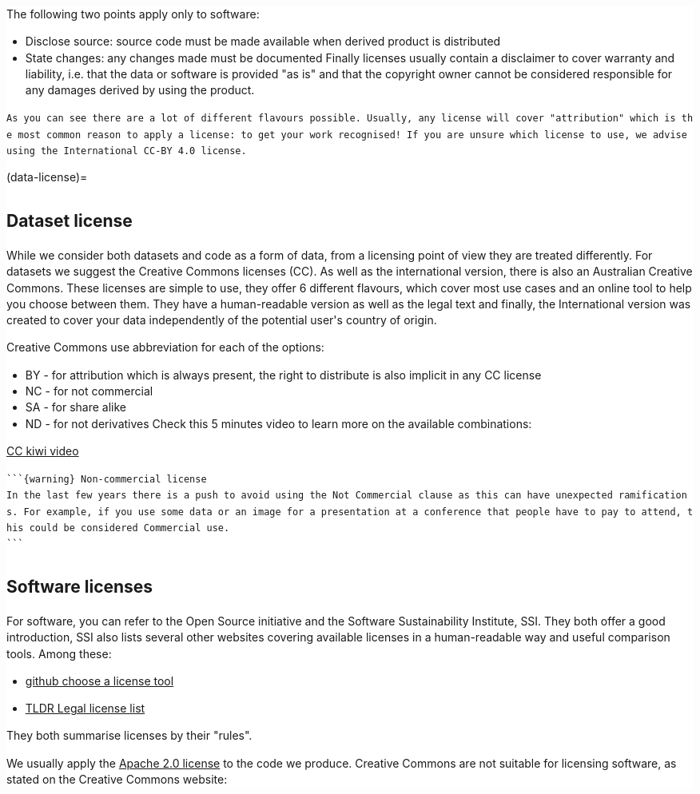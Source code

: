 The following two points apply only to software:

* Disclose source: source code must be made available when derived product is distributed
* State changes: any changes made must be documented
Finally licenses usually contain a disclaimer to cover warranty and liability, i.e. that the data or software is provided "as is" and that the copyright owner cannot be considered responsible for any damages derived by using the product.

```{note} CC-BY 4.0
As you can see there are a lot of different flavours possible. Usually, any license will cover "attribution" which is the most common reason to apply a license: to get your work recognised! If you are unsure which license to use, we advise using the International CC-BY 4.0 license.
```
(data-license)=
## Dataset license
While we consider both datasets and code as a form of data, from a licensing point of view they are treated differently. For datasets we suggest the Creative Commons licenses (CC). As well as the international version, there is also an Australian Creative Commons. These licenses are simple to use, they offer 6 different flavours, which cover most use cases and an online tool to help you choose between them. They have a human-readable version as well as the legal text and finally, the International version was created to cover your data independently of the potential user's country of origin.

Creative Commons use abbreviation for each of the options:

* BY - for attribution which is always present, the right to distribute is also implicit in any CC license
* NC - for not commercial
* SA - for share alike
* ND - for not derivatives
Check this 5 minutes video to learn more on the available combinations:

[CC kiwi video](https://creativecommons.org/about/videos/creative-commons-kiwi/)


````
```{warning} Non-commercial license
In the last few years there is a push to avoid using the Not Commercial clause as this can have unexpected ramifications. For example, if you use some data or an image for a presentation at a conference that people have to pay to attend, this could be considered Commercial use.
```
````

## Software licenses
For software, you can refer to the Open Source initiative and the Software Sustainability Institute, SSI. They both offer a good introduction, SSI also lists several other websites covering available licenses in a human-readable way and useful comparison tools. Among these:

* [github choose a license tool](https://choosealicense.com/licenses/)

* [TLDR Legal license list](https://tldrlegal.com/licenses/browse)

They both summarise licenses by their "rules".

We usually apply the [Apache 2.0 license](https://www.apache.org/licenses/LICENSE-2.0) to the code we produce. Creative Commons are not suitable for licensing software, as stated on the Creative Commons website:
